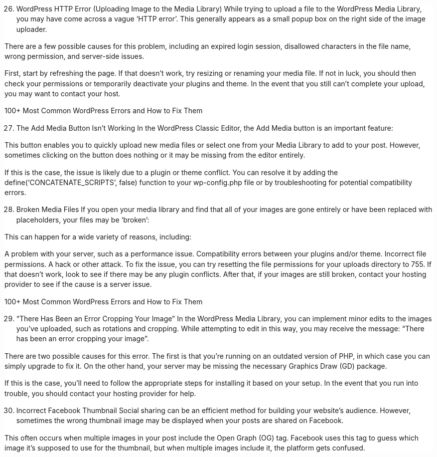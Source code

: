26. WordPress HTTP Error (Uploading Image to the Media Library)
While trying to upload a file to the WordPress Media Library, you may have come across a vague ‘HTTP error’. This generally appears as a small popup box on the right side of the image uploader.

There are a few possible causes for this problem, including an expired login session, disallowed characters in the file name, wrong permission, and server-side issues.

First, start by refreshing the page. If that doesn’t work, try resizing or renaming your media file. If not in luck, you should then check your permissions or temporarily deactivate your plugins and theme. In the event that you still can’t complete your upload, you may want to contact your host.

100+ Most Common WordPress Errors and How to Fix Them

27. The Add Media Button Isn’t Working
In the WordPress Classic Editor, the Add Media button is an important feature:

This button enables you to quickly upload new media files or select one from your Media Library to add to your post. However, sometimes clicking on the button does nothing or it may be missing from the editor entirely.

If this is the case, the issue is likely due to a plugin or theme conflict. You can resolve it by adding the define(‘CONCATENATE_SCRIPTS’, false) function to your wp-config.php file or by troubleshooting for potential compatibility errors.

28. Broken Media Files
If you open your media library and find that all of your images are gone entirely or have been replaced with placeholders, your files may be ‘broken’:

This can happen for a wide variety of reasons, including:

A problem with your server, such as a performance issue.
Compatibility errors between your plugins and/or theme.
Incorrect file permissions.
A hack or other attack.
To fix the issue, you can try resetting the file permissions for your uploads directory to 755. If that doesn’t work, look to see if there may be any plugin conflicts. After that, if your images are still broken, contact your hosting provider to see if the cause is a server issue.

100+ Most Common WordPress Errors and How to Fix Them

29. “There Has Been an Error Cropping Your Image”
In the WordPress Media Library, you can implement minor edits to the images you’ve uploaded, such as rotations and cropping. While attempting to edit in this way, you may receive the message: “There has been an error cropping your image”.

There are two possible causes for this error. The first is that you’re running on an outdated version of PHP, in which case you can simply upgrade to fix it. On the other hand, your server may be missing the necessary Graphics Draw (GD) package.

If this is the case, you’ll need to follow the appropriate steps for installing it based on your setup. In the event that you run into trouble, you should contact your hosting provider for help.

30. Incorrect Facebook Thumbnail
Social sharing can be an efficient method for building your website’s audience. However, sometimes the wrong thumbnail image may be displayed when your posts are shared on Facebook.

This often occurs when multiple images in your post include the Open Graph (OG) tag. Facebook uses this tag to guess which image it’s supposed to use for the thumbnail, but when multiple images include it, the platform gets confused.
